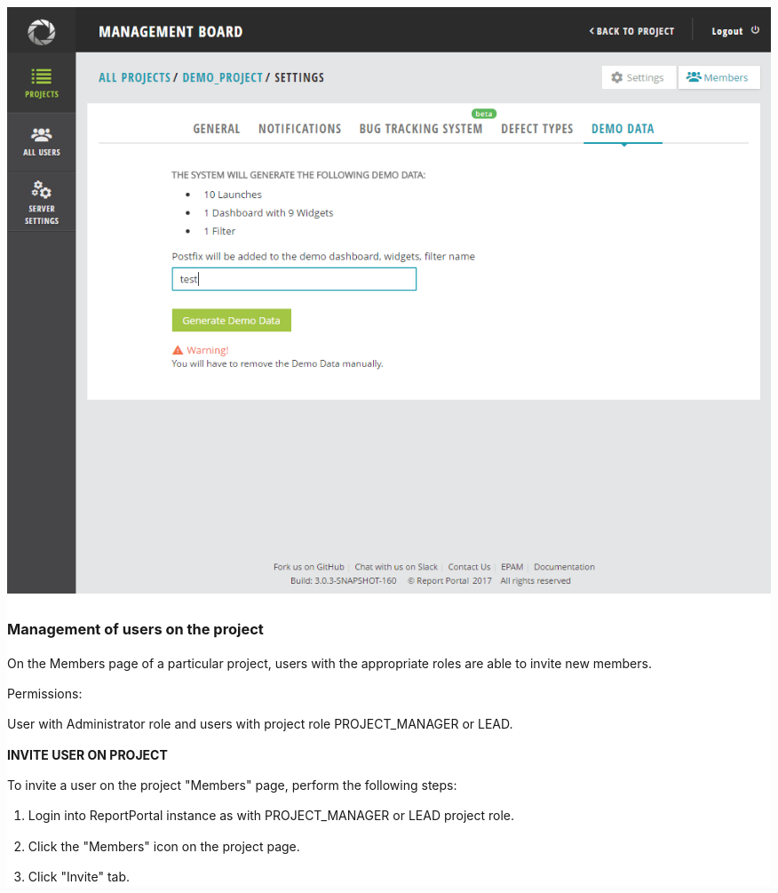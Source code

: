 [ ![Image](Images/userGuide/managingProjects/demoData.png) ](https://youtu.be/YGBZfCvfdVw)


### Management of users on the project

On the Members page of a particular project, users with the appropriate roles are able to invite new members.

Permissions: 

User with Administrator role and users with project role PROJECT_MANAGER or LEAD.


**INVITE USER ON PROJECT**

To invite a user on the project "Members" page, perform the following steps:

1. Login into ReportPortal instance as with PROJECT_MANAGER or LEAD project role.

2. Click the "Members" icon on the project page.

3. Click "Invite" tab. 
